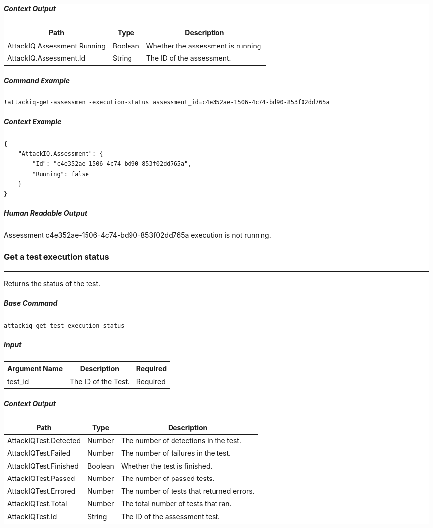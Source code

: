 ##### Context Output

| **Path** | **Type** | **Description** |
| --- | --- | --- |
| AttackIQ.Assessment.Running | Boolean | Whether the assessment is running. |
| AttackIQ.Assessment.Id | String | The ID of the assessment. |

##### Command Example

```
!attackiq-get-assessment-execution-status assessment_id=c4e352ae-1506-4c74-bd90-853f02dd765a
```

##### Context Example

```
{
    "AttackIQ.Assessment": {
        "Id": "c4e352ae-1506-4c74-bd90-853f02dd765a",
        "Running": false
    }
}
```

##### Human Readable Output

Assessment c4e352ae-1506-4c74-bd90-853f02dd765a execution is not running.

### Get a test execution status

* * *

Returns the status of the test.

##### Base Command

`attackiq-get-test-execution-status`

##### Input

| **Argument Name** | **Description** | **Required** |
| --- | --- | --- |
| test_id | The ID of the Test. | Required |

##### Context Output

| **Path** | **Type** | **Description** |
| --- | --- | --- |
| AttackIQTest.Detected | Number | The number of detections in the test. |
| AttackIQTest.Failed | Number | The number of failures in the test. |
| AttackIQTest.Finished | Boolean | Whether the test is finished. |
| AttackIQTest.Passed | Number | The number of passed tests. |
| AttackIQTest.Errored | Number | The number of tests that returned errors. |
| AttackIQTest.Total | Number | The total number of tests that ran. |
| AttackIQTest.Id | String | The ID of the assessment test. |
